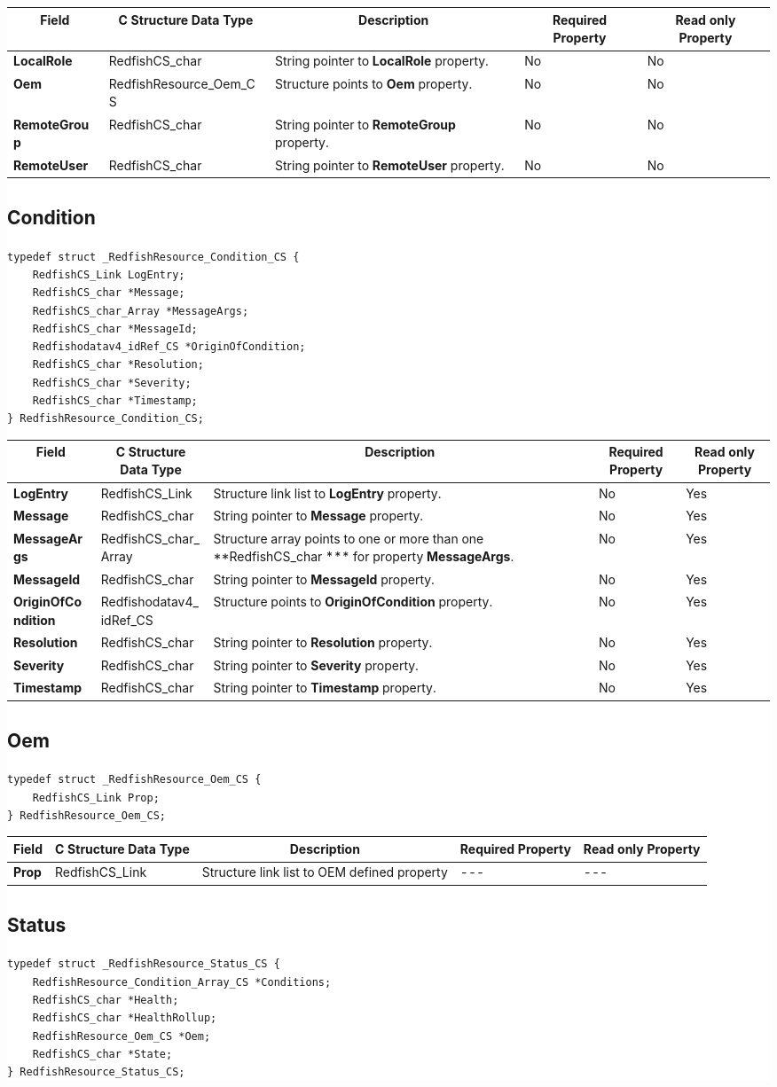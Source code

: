 |Field |C Structure Data Type|Description |Required Property|Read only Property
| ---  | --- | --- | --- | ---
|**LocalRole**|RedfishCS_char| String pointer to **LocalRole** property.| No| No
|**Oem**|RedfishResource_Oem_CS| Structure points to **Oem** property.| No| No
|**RemoteGroup**|RedfishCS_char| String pointer to **RemoteGroup** property.| No| No
|**RemoteUser**|RedfishCS_char| String pointer to **RemoteUser** property.| No| No


## Condition
    typedef struct _RedfishResource_Condition_CS {
        RedfishCS_Link LogEntry;
        RedfishCS_char *Message;
        RedfishCS_char_Array *MessageArgs;
        RedfishCS_char *MessageId;
        Redfishodatav4_idRef_CS *OriginOfCondition;
        RedfishCS_char *Resolution;
        RedfishCS_char *Severity;
        RedfishCS_char *Timestamp;
    } RedfishResource_Condition_CS;

|Field |C Structure Data Type|Description |Required Property|Read only Property
| ---  | --- | --- | --- | ---
|**LogEntry**|RedfishCS_Link| Structure link list to **LogEntry** property.| No| Yes
|**Message**|RedfishCS_char| String pointer to **Message** property.| No| Yes
|**MessageArgs**|RedfishCS_char_Array| Structure array points to one or more than one **RedfishCS_char *** for property **MessageArgs**.| No| Yes
|**MessageId**|RedfishCS_char| String pointer to **MessageId** property.| No| Yes
|**OriginOfCondition**|Redfishodatav4_idRef_CS| Structure points to **OriginOfCondition** property.| No| Yes
|**Resolution**|RedfishCS_char| String pointer to **Resolution** property.| No| Yes
|**Severity**|RedfishCS_char| String pointer to **Severity** property.| No| Yes
|**Timestamp**|RedfishCS_char| String pointer to **Timestamp** property.| No| Yes


## Oem
    typedef struct _RedfishResource_Oem_CS {
        RedfishCS_Link Prop;
    } RedfishResource_Oem_CS;

|Field |C Structure Data Type|Description |Required Property|Read only Property
| ---  | --- | --- | --- | ---
|**Prop**|RedfishCS_Link| Structure link list to OEM defined property| ---| ---


## Status
    typedef struct _RedfishResource_Status_CS {
        RedfishResource_Condition_Array_CS *Conditions;
        RedfishCS_char *Health;
        RedfishCS_char *HealthRollup;
        RedfishResource_Oem_CS *Oem;
        RedfishCS_char *State;
    } RedfishResource_Status_CS;
